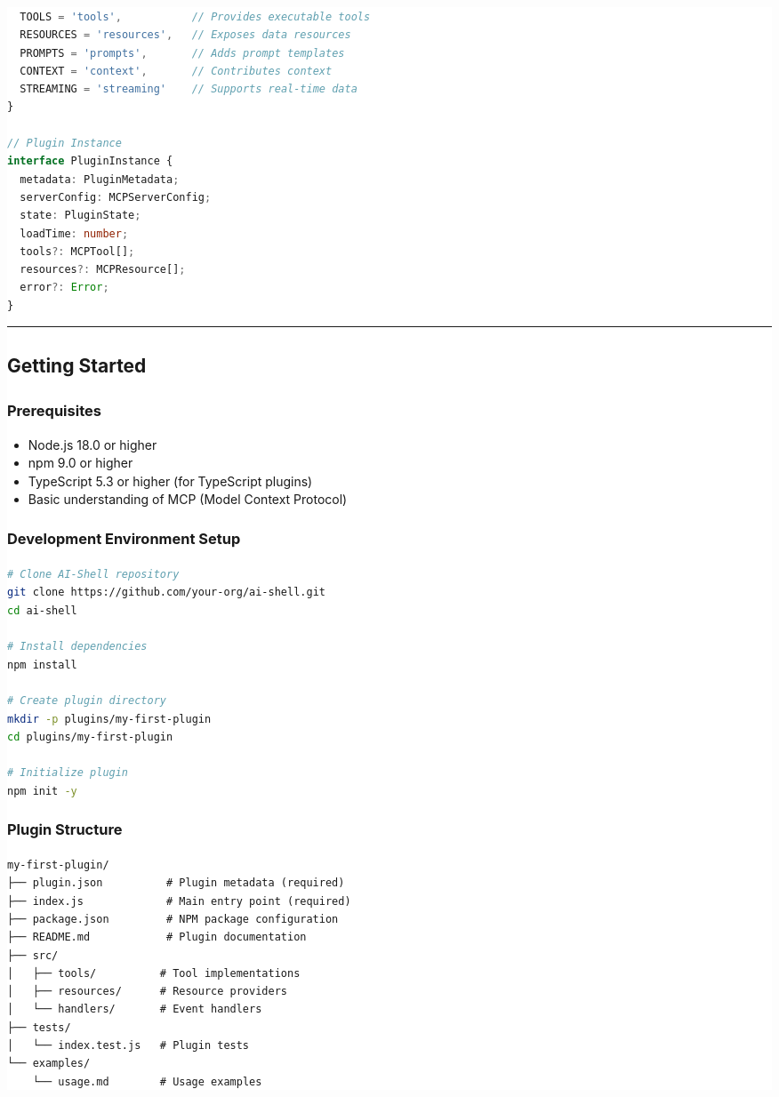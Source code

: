 ```typescript
  TOOLS = 'tools',           // Provides executable tools
  RESOURCES = 'resources',   // Exposes data resources
  PROMPTS = 'prompts',       // Adds prompt templates
  CONTEXT = 'context',       // Contributes context
  STREAMING = 'streaming'    // Supports real-time data
}

// Plugin Instance
interface PluginInstance {
  metadata: PluginMetadata;
  serverConfig: MCPServerConfig;
  state: PluginState;
  loadTime: number;
  tools?: MCPTool[];
  resources?: MCPResource[];
  error?: Error;
}
```

---

## Getting Started

### Prerequisites

- Node.js 18.0 or higher
- npm 9.0 or higher
- TypeScript 5.3 or higher (for TypeScript plugins)
- Basic understanding of MCP (Model Context Protocol)

### Development Environment Setup

```bash
# Clone AI-Shell repository
git clone https://github.com/your-org/ai-shell.git
cd ai-shell

# Install dependencies
npm install

# Create plugin directory
mkdir -p plugins/my-first-plugin
cd plugins/my-first-plugin

# Initialize plugin
npm init -y
```

### Plugin Structure

```
my-first-plugin/
├── plugin.json          # Plugin metadata (required)
├── index.js             # Main entry point (required)
├── package.json         # NPM package configuration
├── README.md            # Plugin documentation
├── src/
│   ├── tools/          # Tool implementations
│   ├── resources/      # Resource providers
│   └── handlers/       # Event handlers
├── tests/
│   └── index.test.js   # Plugin tests
└── examples/
    └── usage.md        # Usage examples
```